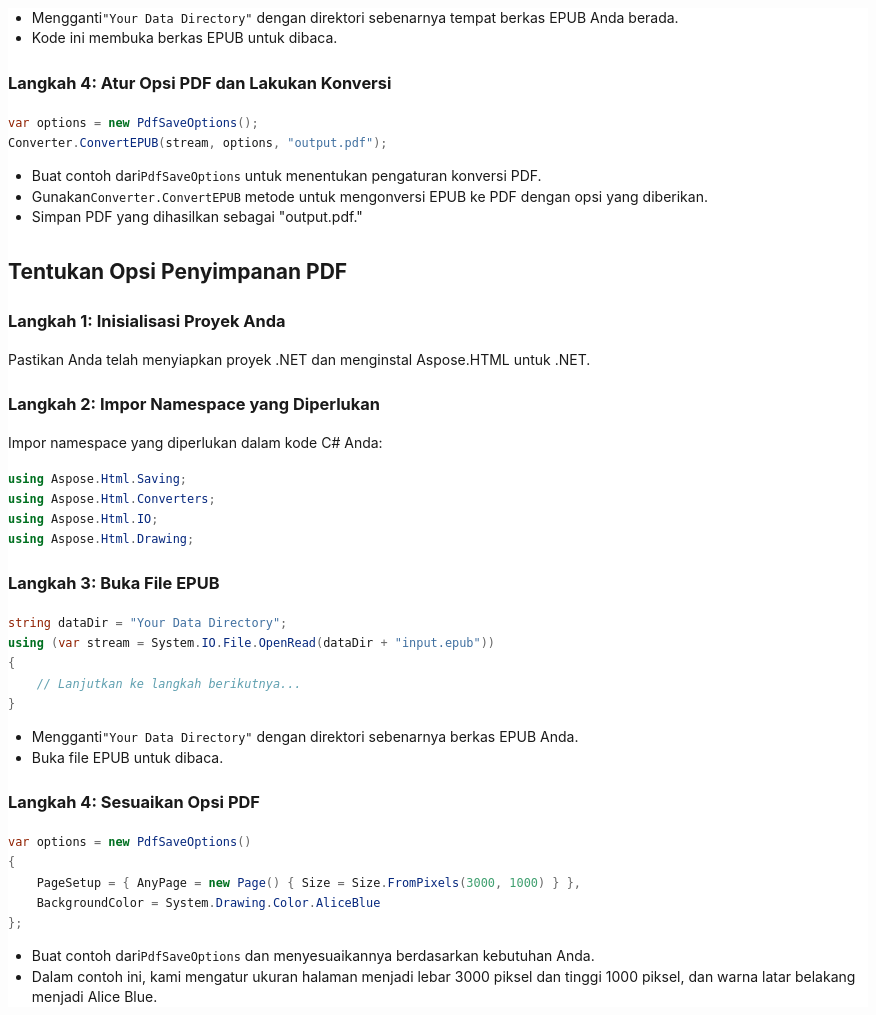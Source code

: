-  Mengganti`"Your Data Directory"` dengan direktori sebenarnya tempat berkas EPUB Anda berada.
- Kode ini membuka berkas EPUB untuk dibaca.

### Langkah 4: Atur Opsi PDF dan Lakukan Konversi

```csharp
var options = new PdfSaveOptions();
Converter.ConvertEPUB(stream, options, "output.pdf");
```

-  Buat contoh dari`PdfSaveOptions` untuk menentukan pengaturan konversi PDF.
-  Gunakan`Converter.ConvertEPUB` metode untuk mengonversi EPUB ke PDF dengan opsi yang diberikan.
- Simpan PDF yang dihasilkan sebagai "output.pdf."

## Tentukan Opsi Penyimpanan PDF

### Langkah 1: Inisialisasi Proyek Anda

Pastikan Anda telah menyiapkan proyek .NET dan menginstal Aspose.HTML untuk .NET.

### Langkah 2: Impor Namespace yang Diperlukan

Impor namespace yang diperlukan dalam kode C# Anda:

```csharp
using Aspose.Html.Saving;
using Aspose.Html.Converters;
using Aspose.Html.IO;
using Aspose.Html.Drawing;
```

### Langkah 3: Buka File EPUB

```csharp
string dataDir = "Your Data Directory";
using (var stream = System.IO.File.OpenRead(dataDir + "input.epub"))
{
    // Lanjutkan ke langkah berikutnya...
}
```

-  Mengganti`"Your Data Directory"` dengan direktori sebenarnya berkas EPUB Anda.
- Buka file EPUB untuk dibaca.

### Langkah 4: Sesuaikan Opsi PDF

```csharp
var options = new PdfSaveOptions()
{
    PageSetup = { AnyPage = new Page() { Size = Size.FromPixels(3000, 1000) } },
    BackgroundColor = System.Drawing.Color.AliceBlue
};
```

-  Buat contoh dari`PdfSaveOptions` dan menyesuaikannya berdasarkan kebutuhan Anda.
- Dalam contoh ini, kami mengatur ukuran halaman menjadi lebar 3000 piksel dan tinggi 1000 piksel, dan warna latar belakang menjadi Alice Blue.
